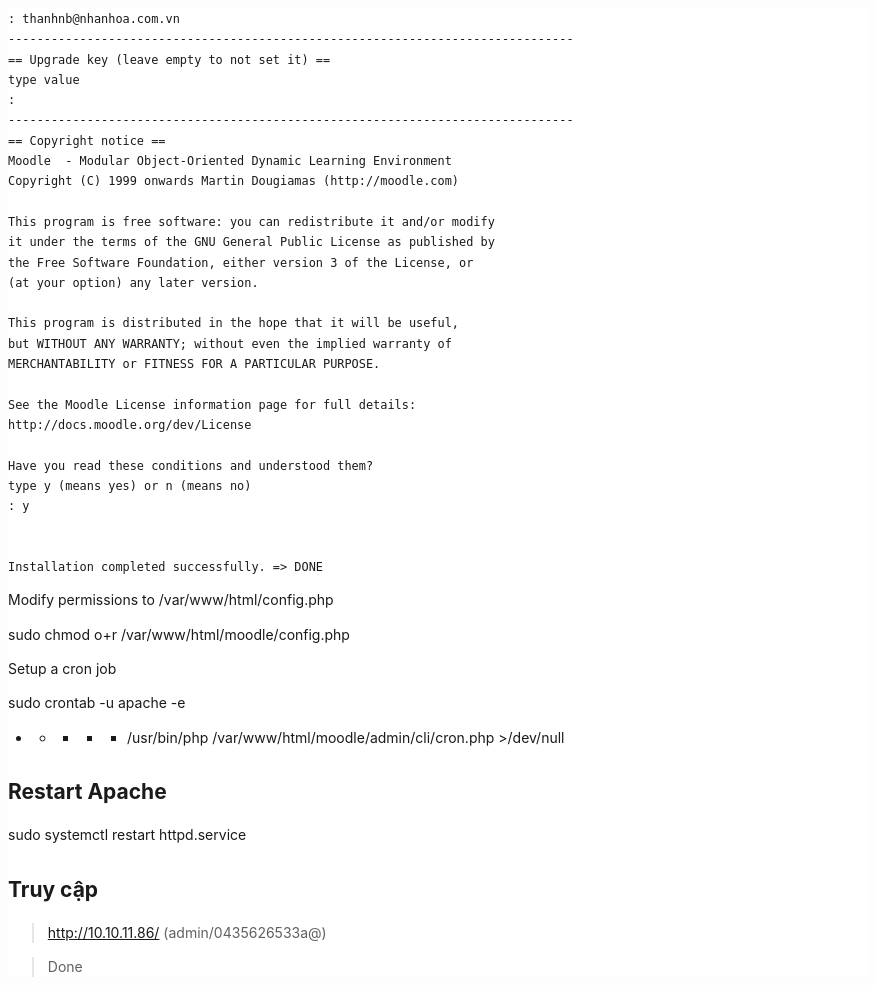 ```
: thanhnb@nhanhoa.com.vn
-------------------------------------------------------------------------------
== Upgrade key (leave empty to not set it) ==
type value
:
-------------------------------------------------------------------------------
== Copyright notice ==
Moodle  - Modular Object-Oriented Dynamic Learning Environment
Copyright (C) 1999 onwards Martin Dougiamas (http://moodle.com)

This program is free software: you can redistribute it and/or modify
it under the terms of the GNU General Public License as published by
the Free Software Foundation, either version 3 of the License, or
(at your option) any later version.

This program is distributed in the hope that it will be useful,
but WITHOUT ANY WARRANTY; without even the implied warranty of
MERCHANTABILITY or FITNESS FOR A PARTICULAR PURPOSE.

See the Moodle License information page for full details:
http://docs.moodle.org/dev/License

Have you read these conditions and understood them?
type y (means yes) or n (means no)
: y


Installation completed successfully. => DONE
```


Modify permissions to /var/www/html/config.php

sudo chmod o+r /var/www/html/moodle/config.php


Setup a cron job

sudo crontab -u apache -e
* * * * *    /usr/bin/php /var/www/html/moodle/admin/cli/cron.php >/dev/null

## Restart Apache

sudo systemctl restart httpd.service


## Truy cập
> http://10.10.11.86/ (admin/0435626533a@)

> Done

